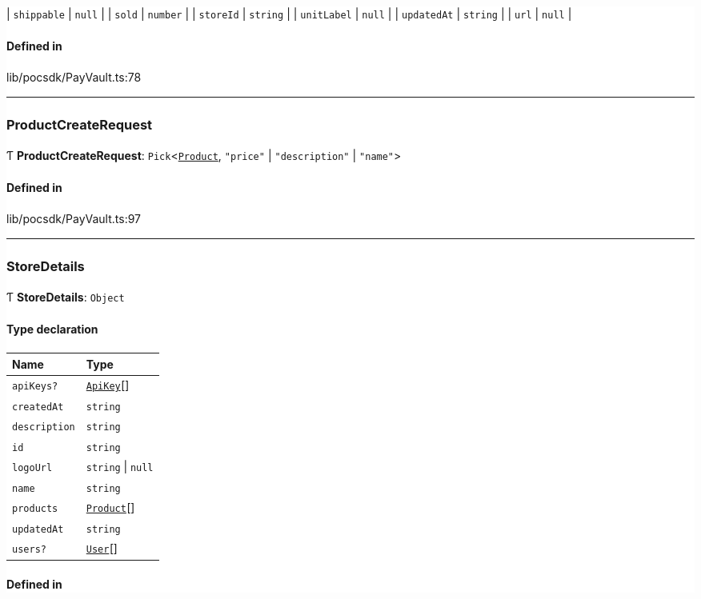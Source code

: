 | `shippable`         | `null`               |
| `sold`              | `number`             |
| `storeId`           | `string`             |
| `unitLabel`         | `null`               |
| `updatedAt`         | `string`             |
| `url`               | `null`               |

#### Defined in

lib/pocsdk/PayVault.ts:78

---

### ProductCreateRequest

Ƭ **ProductCreateRequest**: `Pick`<[`Product`](#product), `"price"` \| `"description"` \| `"name"`\>

#### Defined in

lib/pocsdk/PayVault.ts:97

---

### StoreDetails

Ƭ **StoreDetails**: `Object`

#### Type declaration

| Name          | Type                                |
| :------------ | :---------------------------------- |
| `apiKeys?`    | [`ApiKey`](../interfaces/.ApiKey)[] |
| `createdAt`   | `string`                            |
| `description` | `string`                            |
| `id`          | `string`                            |
| `logoUrl`     | `string` \| `null`                  |
| `name`        | `string`                            |
| `products`    | [`Product`](#product)[]             |
| `updatedAt`   | `string`                            |
| `users?`      | [`User`](#user)[]                   |

#### Defined in
